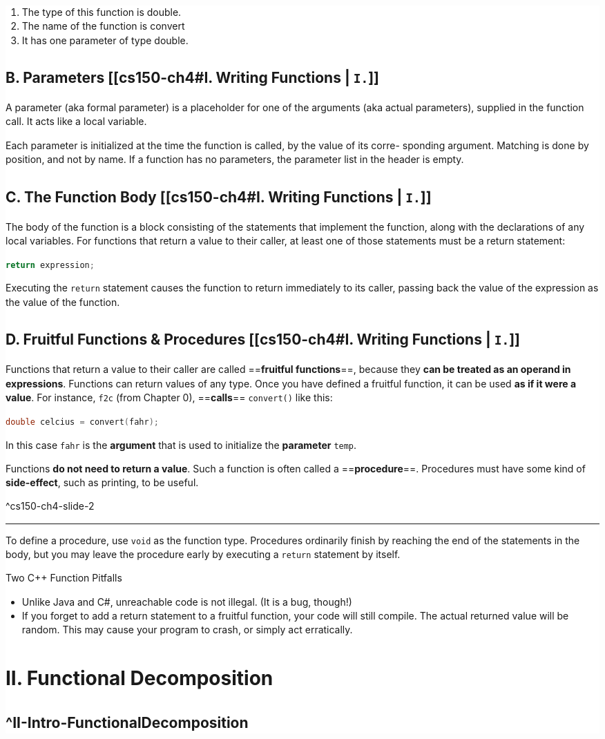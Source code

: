 1. The type of this function is double.
2. The name of the function is convert
3. It has one parameter of type double.

## B. Parameters [[cs150-ch4#I. Writing Functions | `I.`]]
A parameter (aka formal parameter) is a placeholder for one of the arguments (aka
actual parameters), supplied in the function call. It acts like a local variable.

Each parameter is initialized at the time the function is called, by the value of its corre-
sponding argument. Matching is done by position, and not by name. If a function has
no parameters, the parameter list in the header is empty.

## C. The Function Body [[cs150-ch4#I. Writing Functions | `I.`]]
The body of the function is a block consisting of the statements that implement the
function, along with the declarations of any local variables. For functions that return a
value to their caller, at least one of those statements must be a return statement:
```cpp
return expression;
```

Executing the `return` statement causes the function to return immediately to its caller,
passing back the value of the expression as the value of the function.

## D. Fruitful Functions & Procedures [[cs150-ch4#I. Writing Functions | `I.`]]
Functions that return a value to their caller are called ==**fruitful functions**==, because they **can be treated as an operand in expressions**. Functions can return values of any type.
Once you have defined a fruitful function, it can be used **as if it were a value**. For instance, `f2c` (from Chapter 0), ==**calls**== `convert()` like this:
```cpp
double celcius = convert(fahr);
```

In this case `fahr` is the **argument** that is used to initialize the **parameter** `temp`.

Functions **do not need to return a value**. Such a function is often called a ==**procedure**==. 
Procedures must have some kind of **side-effect**, such as printing, to be useful.

^cs150-ch4-slide-2

---
To define a procedure, use `void` as the function type. Procedures ordinarily finish by reaching the end of the statements in the body, but you may leave the procedure early by executing a `return` statement by itself.

Two C++ Function Pitfalls
* Unlike Java and C#, unreachable code is not illegal. (It is a bug, though!)
* If you forget to add a return statement to a fruitful function, your code will still compile. The actual returned value will be random. This may cause your program to crash, or simply act erratically.

# II. Functional Decomposition
## ^II-Intro-FunctionalDecomposition
